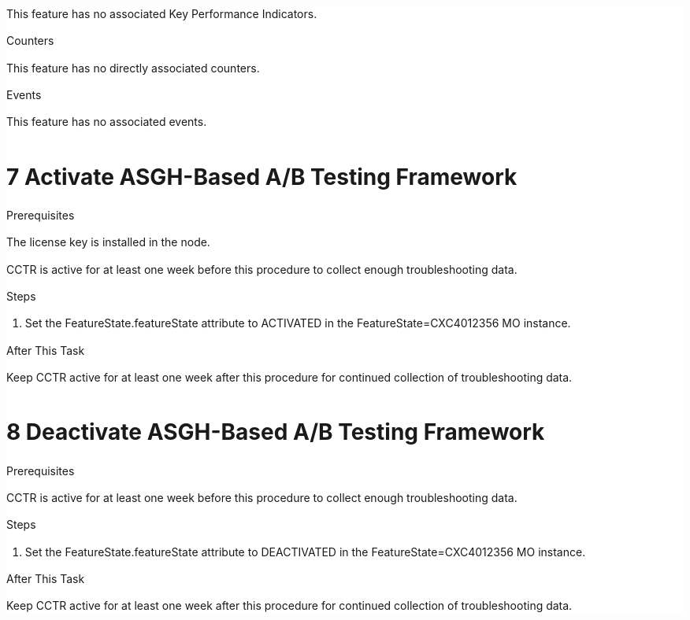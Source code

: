 This feature has no associated Key Performance Indicators.

Counters

This feature has no directly associated counters.

Events

This feature has no associated events.

# 7 Activate ASGH-Based A/B Testing Framework

Prerequisites

The license key is installed in the node.

CCTR is active for at least one week before this procedure to collect enough troubleshooting data.

Steps

1. Set the FeatureState.featureState attribute to ACTIVATED in the FeatureState=CXC4012356 MO instance.

After This Task

Keep CCTR active for at least one week after this procedure for continued collection of troubleshooting data.

# 8 Deactivate ASGH-Based A/B Testing Framework

Prerequisites

CCTR is active for at least one week before this procedure to collect enough troubleshooting data.

Steps

1. Set the FeatureState.featureState attribute to DEACTIVATED in the FeatureState=CXC4012356 MO instance.

After This Task

Keep CCTR active for at least one week after this procedure for continued collection of troubleshooting data.